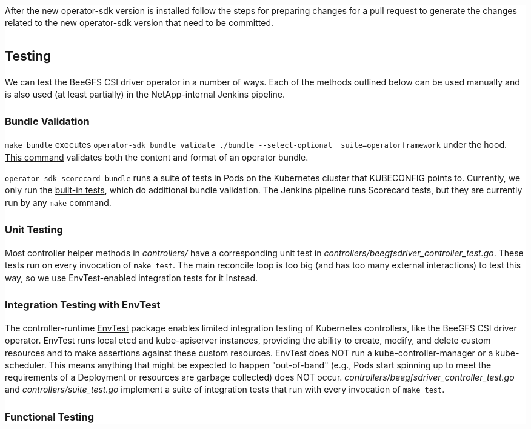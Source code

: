 After the new operator-sdk version is installed follow the steps for [preparing
changes for a pull request](#prepare-changes-for-a-pull-request) to generate the
changes related to the new operator-sdk version that need to be committed.

## Testing
<a name="testing"></a>

We can test the BeeGFS CSI driver operator in a number of ways. Each of the 
methods outlined below can be used manually and is also used (at least 
partially) in the NetApp-internal Jenkins pipeline.

### Bundle Validation
<a name="bundle-validation"></a>

`make bundle` executes `operator-sdk bundle validate ./bundle --select-optional 
suite=operatorframework` under the hood. [This 
command](https://sdk.operatorframework.io/docs/cli/operator-sdk_bundle_validate/) 
validates both the content and format of an operator bundle.

`operator-sdk scorecard bundle` runs a suite of tests in Pods on the Kubernetes 
cluster that KUBECONFIG points to. Currently, we only run the [built-in 
tests](https://sdk.operatorframework.io/docs/testing-operators/scorecard/#built-in-tests),
which do additional bundle validation. The Jenkins pipeline runs Scorecard 
tests, but they are currently run by any `make` command.

### Unit Testing
<a name="unit-testing"></a>

Most controller helper methods in *controllers/* have a corresponding unit test 
in *controllers/beegfsdriver_controller_test.go*. These tests run on every 
invocation of `make test`. The main reconcile loop is too big (and has too many 
external interactions) to test this way, so we use EnvTest-enabled integration 
tests for it instead.

### Integration Testing with EnvTest
<a name="envtest"></a>

The controller-runtime 
[EnvTest](https://pkg.go.dev/sigs.k8s.io/controller-runtime/pkg/envtest) 
package enables limited integration testing of Kubernetes controllers, like the 
BeeGFS CSI driver operator. EnvTest runs local etcd and kube-apiserver 
instances, providing the ability to create, modify, and delete custom resources 
and to make assertions against these custom resources. EnvTest does NOT run a 
kube-controller-manager or a kube-scheduler. This means anything that might be 
expected to happen "out-of-band" (e.g., Pods start spinning up to meet the 
requirements of a Deployment or resources are garbage collected) does NOT 
occur. *controllers/beegfsdriver_controller_test.go* and 
*controllers/suite_test.go* implement a suite of integration tests that run 
with every invocation of `make test`.

### Functional Testing
<a name="functional-testing"></a>
